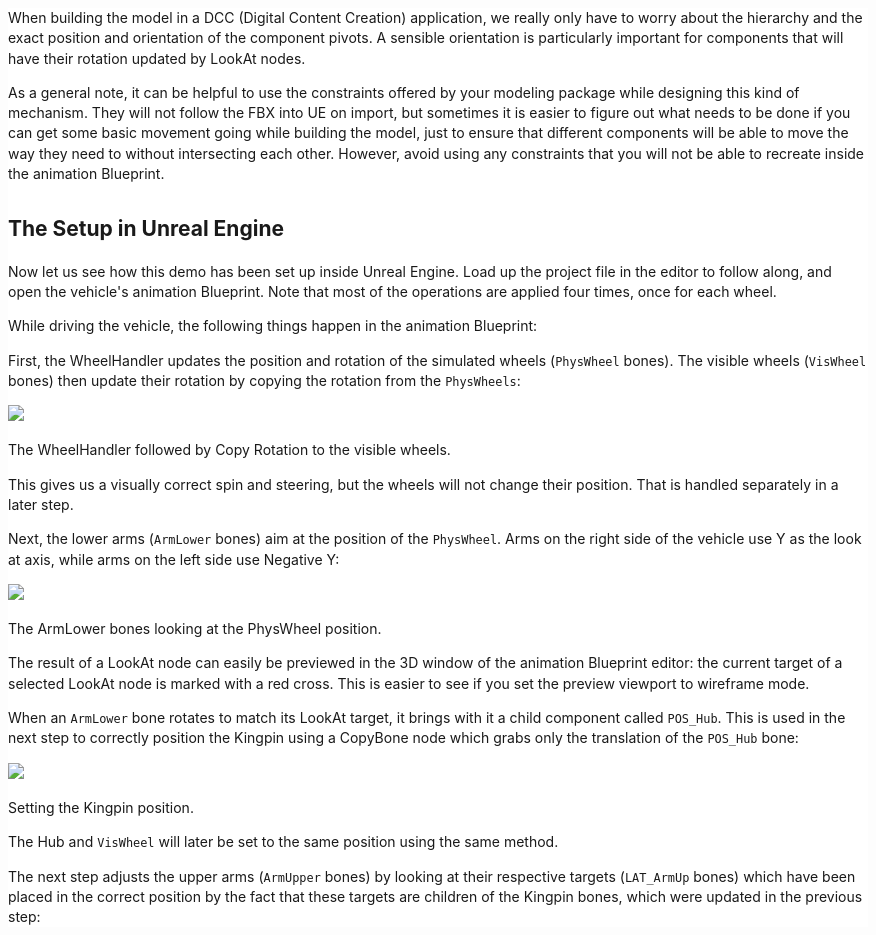 When building the model in a DCC (Digital Content Creation) application, we really only have to worry about the hierarchy and the exact position and orientation of the component pivots. A sensible orientation is particularly important for components that will have their rotation updated by LookAt nodes.

As a general note, it can be helpful to use the constraints offered by your modeling package while designing this kind of mechanism. They will not follow the FBX into UE on import, but sometimes it is easier to figure out what needs to be done if you can get some basic movement going while building the model, just to ensure that different components will be able to move the way they need to without intersecting each other. However, avoid using any constraints that you will not be able to recreate inside the animation Blueprint.

## The Setup in Unreal Engine

Now let us see how this demo has been set up inside Unreal Engine. Load up the project file in the editor to follow along, and open the vehicle's animation Blueprint. Note that most of the operations are applied four times, once for each wheel.

While driving the vehicle, the following things happen in the animation Blueprint:

First, the WheelHandler updates the position and rotation of the simulated wheels (`PhysWheel` bones). The visible wheels (`VisWheel` bones) then update their rotation by copying the rotation from the `PhysWheels`:

![](https://d1iv7db44yhgxn.cloudfront.net/documentation/images/f9a0b160-1370-48f4-8d95-2b7659d3ca1c/animbp_1.png)

The WheelHandler followed by Copy Rotation to the visible wheels.

This gives us a visually correct spin and steering, but the wheels will not change their position. That is handled separately in a later step.

Next, the lower arms (`ArmLower` bones) aim at the position of the `PhysWheel`. Arms on the right side of the vehicle use Y as the look at axis, while arms on the left side use Negative Y:

![](https://d1iv7db44yhgxn.cloudfront.net/documentation/images/72467860-cf7c-4270-9e31-a1e0a6d94e3d/animbp_2.png)

The ArmLower bones looking at the PhysWheel position.

The result of a LookAt node can easily be previewed in the 3D window of the animation Blueprint editor: the current target of a selected LookAt node is marked with a red cross. This is easier to see if you set the preview viewport to wireframe mode.

When an `ArmLower` bone rotates to match its LookAt target, it brings with it a child component called `POS_Hub`. This is used in the next step to correctly position the Kingpin using a CopyBone node which grabs only the translation of the `POS_Hub` bone:

![](https://d1iv7db44yhgxn.cloudfront.net/documentation/images/0ef973b9-0d79-4ff4-a5bb-eebec9bcca64/animbp_3.png)

Setting the Kingpin position.

The Hub and `VisWheel` will later be set to the same position using the same method.

The next step adjusts the upper arms (`ArmUpper` bones) by looking at their respective targets (`LAT_ArmUp` bones) which have been placed in the correct position by the fact that these targets are children of the Kingpin bones, which were updated in the previous step:
